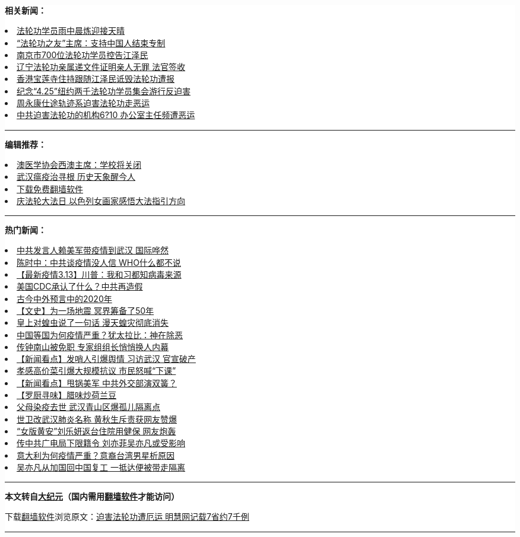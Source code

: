 <strong>相关新闻：</strong>
<li><a href="/gb/16/10/25/n8430623.md#1">法轮功学员雨中晨炼迎接天晴</a></li>
<li><a href="/gb/16/5/13/n7893433.md#1">“法轮功之友”主席：支持中国人结束专制</a></li>
<li><a href="/gb/16/1/26/n4625655.md#1">南京市700位法轮功学员控告江泽民</a></li>
<li><a href="/gb/16/1/10/n4613384.md#1">辽宁法轮功亲属递文件证明亲人无罪 法官签收</a></li>
<li><a href="/gb/15/11/6/n4567243.md#1">香港宝莲寺住持跟随江泽民诋毁法轮功遭报</a></li>
<li><a href="/gb/15/4/27/n4421275.md#1">纪念“4.25”纽约两千法轮功学员集会游行反迫害</a></li>
<li><a href="/gb/15/4/8/n4406376.md#1">周永康仕途轨迹系迫害法轮功走恶运</a></li>
<li><a href="/gb/14/10/25/n4280305.md#1">中共迫害法轮功的机构6?10    办公室主任频遭恶运</a></li>
<hr>


<strong>编辑推荐：</strong>
<li><a href="/gb/20/3/12/n11935263.md#1">澳医学协会西澳主席：学校将关闭</a></li>
<li><a target="_blank" href="/gb/20/2/4/n11843021.md#1">武汉瘟疫治寻根  历史天象醒今人</a></li><li><a href="https://github.com/bannedbook/fanqiang/wiki" target="_blank">下载免费翻墙软件</a></li><li><a href="/gb/19/5/20/n11267735.md#1" target="_blank">庆法轮大法日 以色列女画家感悟大法指引方向</a></li>
<hr>

<strong>热门新闻：</strong>
<li><a href="/gb/20/3/12/n11936484.md#1">中共发言人赖美军带疫情到武汉 国际哗然</a></li>
<li><a href="/gb/20/3/13/n11937929.md#1">陈时中：中共谈疫情没人信 WHO什么都不说</a></li>
<li><a href="/gb/20/3/12/n11936755.md#1">【最新疫情3.13】川普：我和习都知病毒来源</a></li>
<li><a href="/gb/20/3/12/n11936666.md#1">美国CDC承认了什么？中共再造假</a></li>
<li><a href="/gb/20/2/18/n11877949.md#1">古今中外预言中的2020年</a></li>
<li><a href="/gb/20/3/5/n11918064.md#1">【文史】为一场地震 冥界筹备了50年</a></li>
<li><a href="/gb/20/3/6/n11920009.md#1">皇上对蝗虫说了一句话 漫天蝗灾彻底消失</a></li>
<li><a href="/gb/20/3/9/n11926997.md#1">中国等国为何疫情严重？犹太拉比：神在除恶</a></li>
<li><a href="/gb/20/3/12/n11934088.md#1">传钟南山被免职 专家组组长悄悄换人内幕</a></li>
<li><a href="/gb/20/3/12/n11936289.md#1">【新闻看点】发哨人引爆舆情 习访武汉 官宣破产</a></li>
<li><a href="/gb/20/3/12/n11936264.md#1">孝感高价菜引爆大规模抗议 市民怒喊“下课”</a></li>
<li><a href="/gb/20/3/13/n11938828.md#1">【新闻看点】甩锅美军 中共外交部演双簧？</a></li>
<li><a href="/gb/20/3/9/n11927966.md#1">【罗厨寻味】腊味炒荷兰豆</a></li>
<li><a href="/gb/20/3/13/n11938032.md#1">父母染疫去世 武汉青山区爆孤儿隔离点</a></li>
<li><a href="/gb/20/3/12/n11935159.md#1">世卫改武汉肺炎名称 黄秋生斥责获网友赞爆</a></li>
<li><a href="/gb/20/3/12/n11934318.md#1">“女版黄安”刘乐妍返台住院用健保 网友炮轰</a></li>
<li><a href="/gb/20/3/11/n11933566.md#1">传中共广电局下限籍令 刘亦菲吴亦凡或受影响</a></li>
<li><a href="/gb/20/3/12/n11936148.md#1">意大利为何疫情严重？意裔台湾男星析原因</a></li>
<li><a href="/gb/20/3/11/n11933325.md#1">吴亦凡从加国回中国复工 一抵达便被带走隔离</a></li>
<hr>

<strong>本文转自<a href="https://www.epochtimes.com">大纪元</a>（国内需用<a href="https://github.com/bannedbook/fanqiang/wiki">翻墙软件</a>才能访问）</strong><p>下载<a href="https://github.com/bannedbook/fanqiang/wiki">翻墙软件</a>浏览原文：<a href="https://www.epochtimes.com/gb/17/3/24/n8963750.htm">迫害法轮功遭厄运 明慧网记载7省约7千例</a></p><hr>
